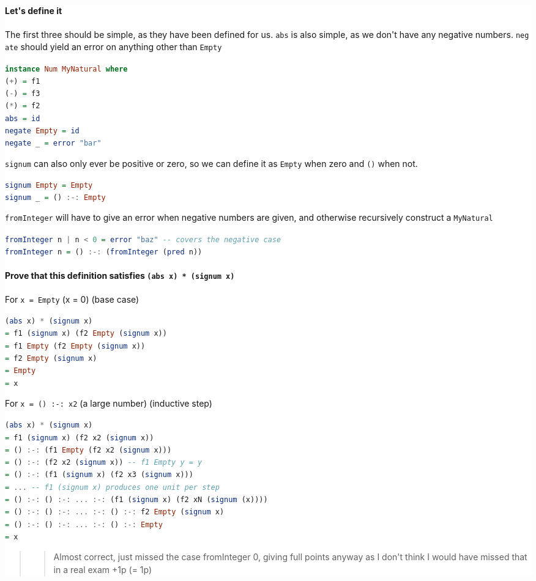 #### Let's define it
The first three should be simple, as they have been defined for us. ``abs`` is also simple, as we don't have any negative numbers. ``negate`` should yield an error on anything other than ``Empty``

```haskell
instance Num MyNatural where
(+) = f1
(-) = f3
(*) = f2
abs = id
negate Empty = id
negate _ = error "bar"
```
``signum`` can also only ever be positive or zero, so we can define it as ``Empty`` when zero and ``()`` when not.

```haskell
signum Empty = Empty
signum _ = () :-: Empty
```

``fromInteger`` will have to give an error when negative numbers are given, and otherwise recursively construct a ``MyNatural``
```haskell
fromInteger n | n < 0 = error "baz" -- covers the negative case
fromInteger n = () :-: (fromInteger (pred n))
```

#### Prove that this definition satisfies ``(abs x) * (signum x)``
For ``x = Empty`` (x = 0) (base case)
```haskell
(abs x) * (signum x)
= f1 (signum x) (f2 Empty (signum x))
= f1 Empty (f2 Empty (signum x))
= f2 Empty (signum x)
= Empty
= x
```

For ``x = () :-: x2`` (a large number) (inductive step)
```haskell
(abs x) * (signum x)
= f1 (signum x) (f2 x2 (signum x))
= () :-: (f1 Empty (f2 x2 (signum x)))
= () :-: (f2 x2 (signum x)) -- f1 Empty y = y
= () :-: (f1 (signum x) (f2 x3 (signum x)))
= ... -- f1 (signum x) produces one unit per step
= () :-: () :-: ... :-: (f1 (signum x) (f2 xN (signum (x))))
= () :-: () :-: ... :-: () :-: f2 Empty (signum x)
= () :-: () :-: ... :-: () :-: Empty
= x
```

>> Almost correct, just missed the case fromInteger 0, giving full points anyway as I don't think I would have missed that in a real exam +1p (= 1p)
